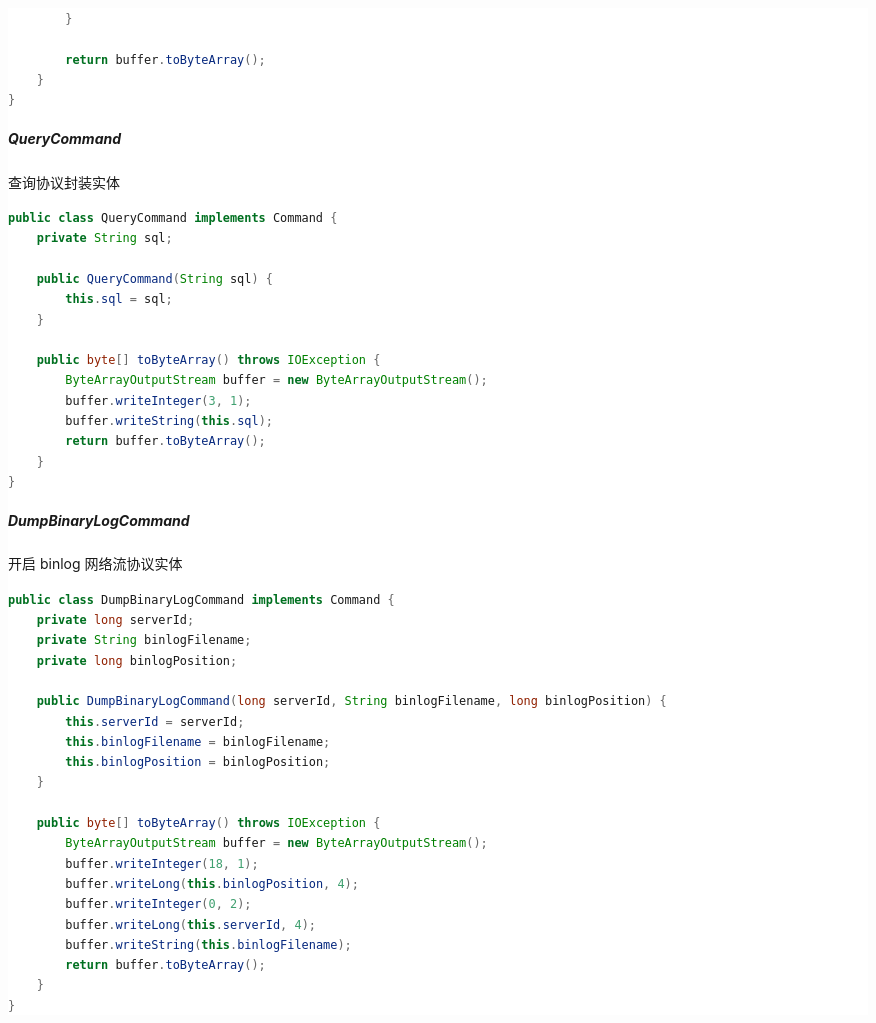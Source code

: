 ```java
        }

        return buffer.toByteArray();
    }
}
```

##### QueryCommand

查询协议封装实体

```java
public class QueryCommand implements Command {
    private String sql;

    public QueryCommand(String sql) {
        this.sql = sql;
    }

    public byte[] toByteArray() throws IOException {
        ByteArrayOutputStream buffer = new ByteArrayOutputStream();
        buffer.writeInteger(3, 1);
        buffer.writeString(this.sql);
        return buffer.toByteArray();
    }
}
```

##### DumpBinaryLogCommand

开启 binlog 网络流协议实体

```java
public class DumpBinaryLogCommand implements Command {
    private long serverId;
    private String binlogFilename;
    private long binlogPosition;

    public DumpBinaryLogCommand(long serverId, String binlogFilename, long binlogPosition) {
        this.serverId = serverId;
        this.binlogFilename = binlogFilename;
        this.binlogPosition = binlogPosition;
    }

    public byte[] toByteArray() throws IOException {
        ByteArrayOutputStream buffer = new ByteArrayOutputStream();
        buffer.writeInteger(18, 1);
        buffer.writeLong(this.binlogPosition, 4);
        buffer.writeInteger(0, 2);
        buffer.writeLong(this.serverId, 4);
        buffer.writeString(this.binlogFilename);
        return buffer.toByteArray();
    }
}
```
